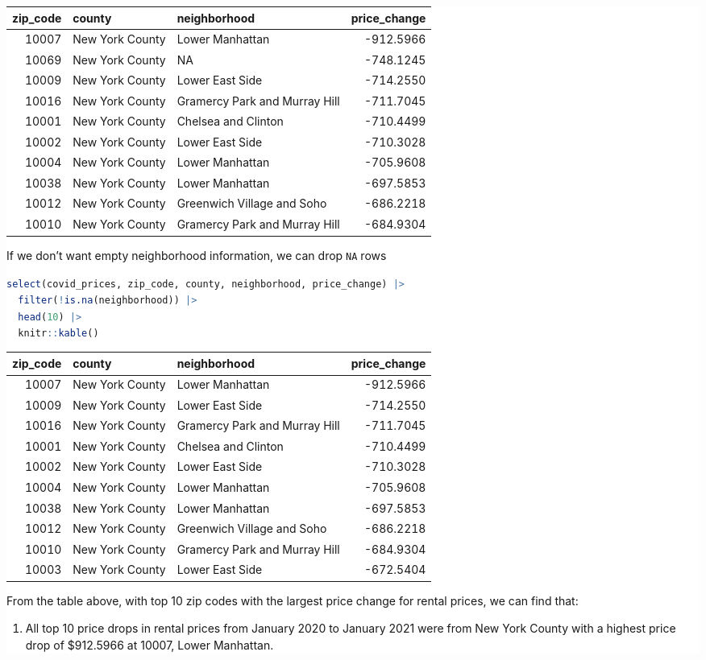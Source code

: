 | zip_code | county          | neighborhood                  | price_change |
|---------:|:----------------|:------------------------------|-------------:|
|    10007 | New York County | Lower Manhattan               |    -912.5966 |
|    10069 | New York County | NA                            |    -748.1245 |
|    10009 | New York County | Lower East Side               |    -714.2550 |
|    10016 | New York County | Gramercy Park and Murray Hill |    -711.7045 |
|    10001 | New York County | Chelsea and Clinton           |    -710.4499 |
|    10002 | New York County | Lower East Side               |    -710.3028 |
|    10004 | New York County | Lower Manhattan               |    -705.9608 |
|    10038 | New York County | Lower Manhattan               |    -697.5853 |
|    10012 | New York County | Greenwich Village and Soho    |    -686.2218 |
|    10010 | New York County | Gramercy Park and Murray Hill |    -684.9304 |

If we don’t want empty neighborhood information, we can drop `NA` rows

``` r
select(covid_prices, zip_code, county, neighborhood, price_change) |> 
  filter(!is.na(neighborhood)) |> 
  head(10) |> 
  knitr::kable()
```

| zip_code | county          | neighborhood                  | price_change |
|---------:|:----------------|:------------------------------|-------------:|
|    10007 | New York County | Lower Manhattan               |    -912.5966 |
|    10009 | New York County | Lower East Side               |    -714.2550 |
|    10016 | New York County | Gramercy Park and Murray Hill |    -711.7045 |
|    10001 | New York County | Chelsea and Clinton           |    -710.4499 |
|    10002 | New York County | Lower East Side               |    -710.3028 |
|    10004 | New York County | Lower Manhattan               |    -705.9608 |
|    10038 | New York County | Lower Manhattan               |    -697.5853 |
|    10012 | New York County | Greenwich Village and Soho    |    -686.2218 |
|    10010 | New York County | Gramercy Park and Murray Hill |    -684.9304 |
|    10003 | New York County | Lower East Side               |    -672.5404 |

From the table above, with top 10 zip codes with the largest price
change for rental prices, we can find that:

1.  All top 10 price drops in rental prices from January 2020 to January
    2021 were from New York County with a highest price drop of
    \$912.5966 at 10007, Lower Manhattan.
